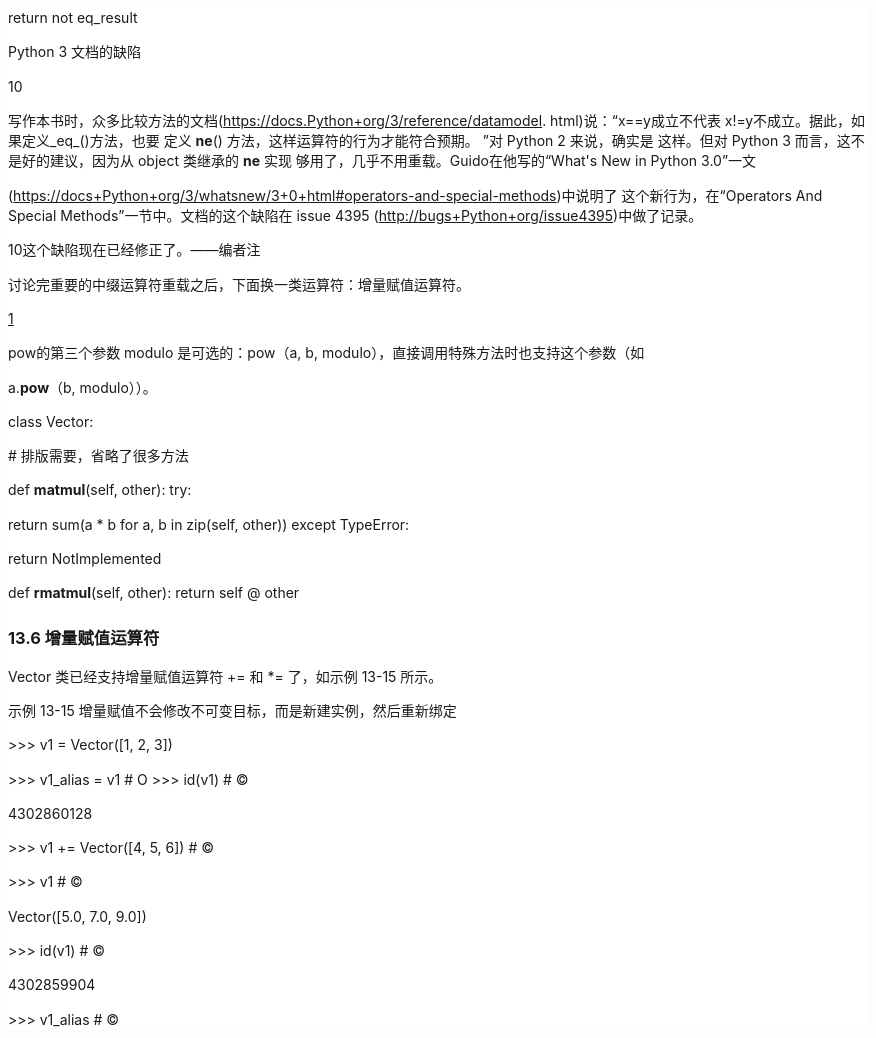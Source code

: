 return not eq_result

Python 3 文档的缺陷



10



写作本书时，众多比较方法的文档(https://docs.Python+org/3/reference/datamodel. html)说：“x==y成立不代表 x!=y不成立。据此，如果定义_eq_()方法，也要 定义 __ne__() 方法，这样运算符的行为才能符合预期。 ”对 Python 2 来说，确实是 这样。但对 Python 3 而言，这不是好的建议，因为从 object 类继承的 __ne__ 实现 够用了，几乎不用重载。Guido在他写的“What's New in Python 3.0”一文

([https://docs+Python+org/3/whatsnew/3+0+html#operators-and-special-methods](https://docs.Python.org/3/whatsnew/3.0.html%23operators-and-special-methods))中说明了 这个新行为，在“Operators And Special Methods”一节中。文档的这个缺陷在 issue 4395 ([http://bugs+Python+org/issue4395](http://bugs.Python.org/issue4395))中做了记录。

10这个缺陷现在已经修正了。——编者注

讨论完重要的中缀运算符重载之后，下面换一类运算符：增量赋值运算符。

[1](#footnote1)

pow的第三个参数 modulo 是可选的：pow（a, b, modulo），直接调用特殊方法时也支持这个参数（如

a.__pow__（b, modulo））。

class Vector:

\# 排版需要，省略了很多方法

def __matmul__(self, other): try:

return sum(a * b for a, b in zip(self, other)) except TypeError:

return NotImplemented

def __rmatmul__(self, other): return self @ other



### 13.6 增量赋值运算符

Vector 类已经支持增量赋值运算符 += 和 *= 了，如示例 13-15 所示。

示例 13-15 增量赋值不会修改不可变目标，而是新建实例，然后重新绑定

\>>> v1 = Vector([1, 2, 3])

\>>> v1_alias = v1 # O >>> id(v1) # ©

4302860128

\>>> v1 += Vector([4, 5, 6])    # ©

\>>> v1 # ©

Vector([5.0, 7.0, 9.0])

\>>> id(v1) # ©

4302859904

\>>> v1_alias # ©
